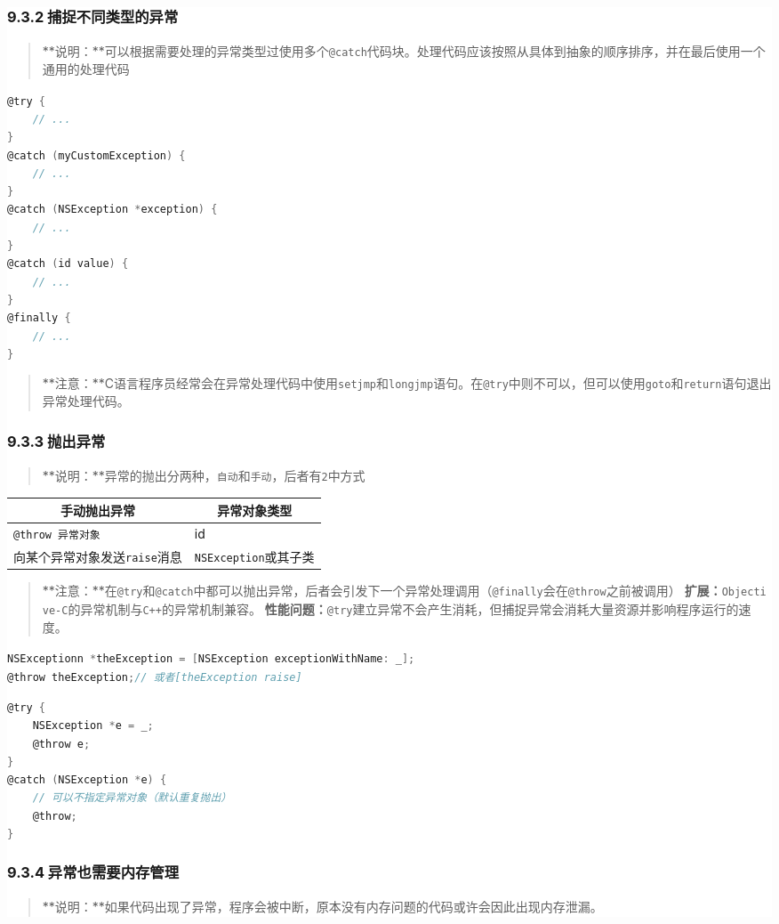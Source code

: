 ### 9.3.2	捕捉不同类型的异常
>**说明：**可以根据需要处理的异常类型过使用多个`@catch`代码块。处理代码应该按照从具体到抽象的顺序排序，并在最后使用一个通用的处理代码

```objective-c
@try {
	// ...
}
@catch (myCustomException) {
	// ...
}
@catch (NSException *exception) {
	// ...
}
@catch (id value) {
	// ...
}
@finally {
	// ...
}
```
>**注意：**C语言程序员经常会在异常处理代码中使用`setjmp`和`longjmp`语句。在`@try`中则不可以，但可以使用`goto`和`return`语句退出异常处理代码。

### 9.3.3	抛出异常
>**说明：**异常的抛出分两种，`自动`和`手动`，后者有`2`中方式

|手动抛出异常|异常对象类型|
|-|-|
|`@throw 异常对象`|id|
|向某个异常对象发送`raise`消息|`NSException`或其子类|

>**注意：**在`@try`和`@catch`中都可以抛出异常，后者会引发下一个异常处理调用（`@finally`会在`@throw`之前被调用）
>**扩展：**`Objective-C`的异常机制与`C++`的异常机制兼容。
>**性能问题：**`@try`建立异常不会产生消耗，但捕捉异常会消耗大量资源并影响程序运行的速度。

```objective-c
NSExceptionn *theException = [NSException exceptionWithName: _];
@throw theException;// 或者[theException raise]
```

```objective-c
@try {
	NSException *e = _;
	@throw e;
}
@catch (NSException *e) {
	// 可以不指定异常对象（默认重复抛出）
	@throw;
}
```

### 9.3.4	异常也需要内存管理
>**说明：**如果代码出现了异常，程序会被中断，原本没有内存问题的代码或许会因此出现内存泄漏。
